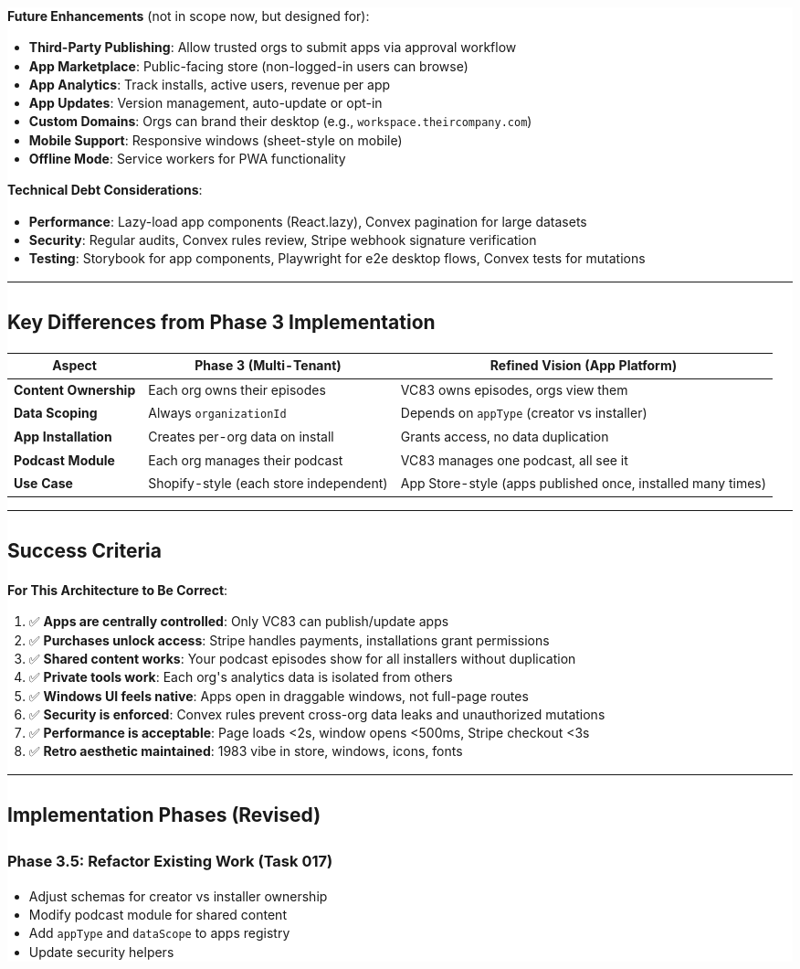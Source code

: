 **Future Enhancements** (not in scope now, but designed for):
- **Third-Party Publishing**: Allow trusted orgs to submit apps via approval workflow
- **App Marketplace**: Public-facing store (non-logged-in users can browse)
- **App Analytics**: Track installs, active users, revenue per app
- **App Updates**: Version management, auto-update or opt-in
- **Custom Domains**: Orgs can brand their desktop (e.g., `workspace.theircompany.com`)
- **Mobile Support**: Responsive windows (sheet-style on mobile)
- **Offline Mode**: Service workers for PWA functionality

**Technical Debt Considerations**:
- **Performance**: Lazy-load app components (React.lazy), Convex pagination for large datasets
- **Security**: Regular audits, Convex rules review, Stripe webhook signature verification
- **Testing**: Storybook for app components, Playwright for e2e desktop flows, Convex tests for mutations

---

## Key Differences from Phase 3 Implementation

| Aspect | Phase 3 (Multi-Tenant) | Refined Vision (App Platform) |
|--------|------------------------|-------------------------------|
| **Content Ownership** | Each org owns their episodes | VC83 owns episodes, orgs view them |
| **Data Scoping** | Always `organizationId` | Depends on `appType` (creator vs installer) |
| **App Installation** | Creates per-org data on install | Grants access, no data duplication |
| **Podcast Module** | Each org manages their podcast | VC83 manages one podcast, all see it |
| **Use Case** | Shopify-style (each store independent) | App Store-style (apps published once, installed many times) |

---

## Success Criteria

**For This Architecture to Be Correct**:

1. ✅ **Apps are centrally controlled**: Only VC83 can publish/update apps
2. ✅ **Purchases unlock access**: Stripe handles payments, installations grant permissions
3. ✅ **Shared content works**: Your podcast episodes show for all installers without duplication
4. ✅ **Private tools work**: Each org's analytics data is isolated from others
5. ✅ **Windows UI feels native**: Apps open in draggable windows, not full-page routes
6. ✅ **Security is enforced**: Convex rules prevent cross-org data leaks and unauthorized mutations
7. ✅ **Performance is acceptable**: Page loads <2s, window opens <500ms, Stripe checkout <3s
8. ✅ **Retro aesthetic maintained**: 1983 vibe in store, windows, icons, fonts

---

## Implementation Phases (Revised)

### Phase 3.5: Refactor Existing Work (Task 017)
- Adjust schemas for creator vs installer ownership
- Modify podcast module for shared content
- Add `appType` and `dataScope` to apps registry
- Update security helpers
